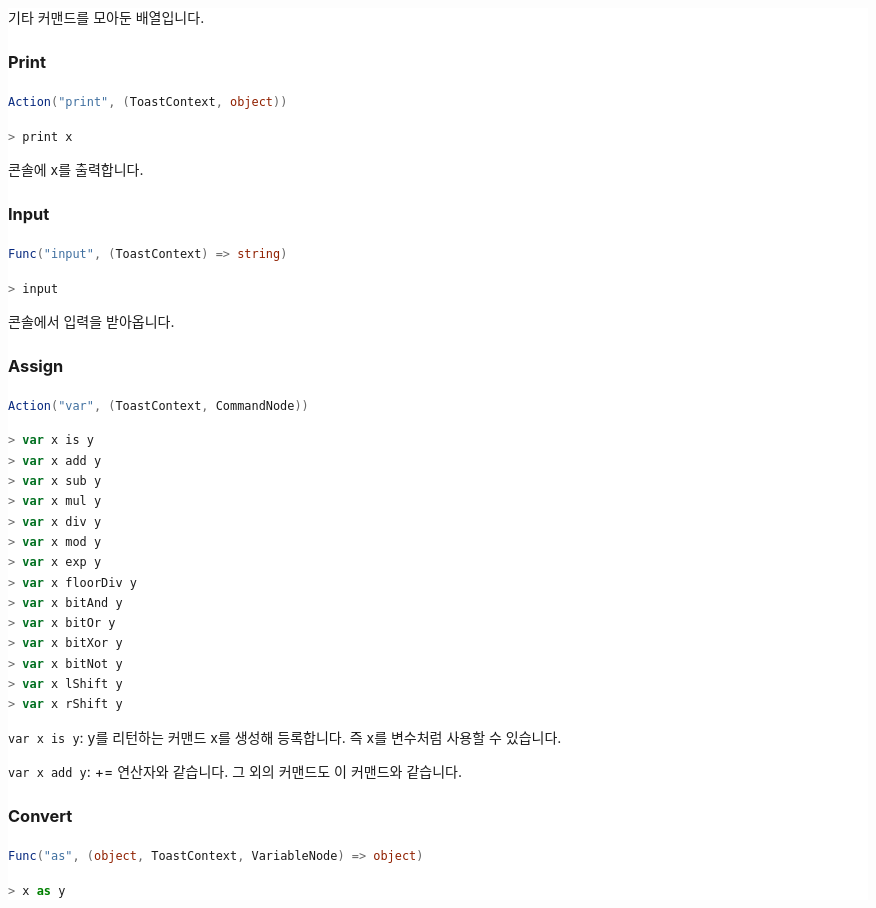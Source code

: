 기타 커맨드를 모아둔 배열입니다.

### Print

```cs
Action("print", (ToastContext, object))
```
```js
> print x
```

콘솔에 x를 출력합니다.

### Input

```cs
Func("input", (ToastContext) => string)
```
```js
> input
```

콘솔에서 입력을 받아옵니다.

### Assign

```cs
Action("var", (ToastContext, CommandNode))
```
```js
> var x is y
> var x add y
> var x sub y
> var x mul y
> var x div y
> var x mod y
> var x exp y
> var x floorDiv y
> var x bitAnd y
> var x bitOr y
> var x bitXor y
> var x bitNot y
> var x lShift y
> var x rShift y
```

`var x is y`: y를 리턴하는 커맨드 x를 생성해 등록합니다. 즉 x를 변수처럼 사용할 수 있습니다.

`var x add y`: += 연산자와 같습니다. 그 외의 커맨드도 이 커맨드와 같습니다.

### Convert

```cs
Func("as", (object, ToastContext, VariableNode) => object)
```
```js
> x as y
```
